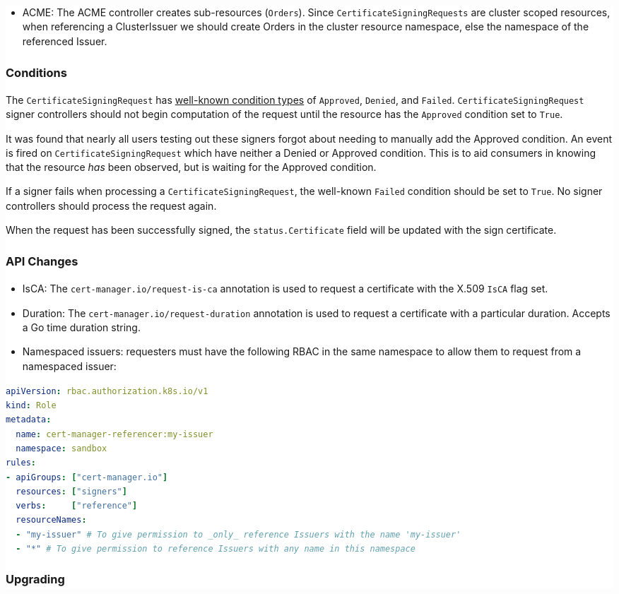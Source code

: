 - ACME: The ACME controller creates sub-resources (`Orders`). Since
    `CertificateSigningRequests` are cluster scoped resources, when referencing
    a ClusterIssuer we should create Orders in the cluster resource namespace,
    else the namespace of the referenced Issuer.

### Conditions

The `CertificateSigningRequest` has [well-known condition
types](https://github.com/kubernetes/api/blob/4a626d306b987a4096cf0784ec01af1be2f6d67f/certificates/v1/types.go#L222)
of `Approved`, `Denied`, and `Failed`. `CertificateSigningRequest` signer
controllers should not begin computation of the request until the resource has
the `Approved` condition set to `True`.

It was found that nearly all users testing out these signers forgot about
needing to manually add the Approved condition. An event is fired on
`CertificateSigningRequest` which have neither a Denied or Approved condition.
This is to aid consumers in knowing that the resource _has_ been observed, but
is waiting for the Approved condition.

If a signer fails when processing a `CertificateSigningRequest`, the well-known
`Failed` condition should be set to `True`. No signer controllers should process
the request again.

When the request has been successfully signed, the `status.Certificate` field
will be updated with the sign certificate.

### API Changes

- IsCA: The `cert-manager.io/request-is-ca` annotation is used to
    request a certificate with the X.509 `IsCA` flag set.

- Duration: The `cert-manager.io/request-duration` annotation is used to
    request a certificate with a particular duration. Accepts a Go time duration
    string.

- Namespaced issuers: requesters must have the following RBAC in the same
    namespace to allow them to request from a namespaced issuer:

```yaml
apiVersion: rbac.authorization.k8s.io/v1
kind: Role
metadata:
  name: cert-manager-referencer:my-issuer
  namespace: sandbox
rules:
- apiGroups: ["cert-manager.io"]
  resources: ["signers"]
  verbs:     ["reference"]
  resourceNames:
  - "my-issuer" # To give permission to _only_ reference Issuers with the name 'my-issuer'
  - "*" # To give permission to reference Issuers with any name in this namespace
```

### Upgrading
